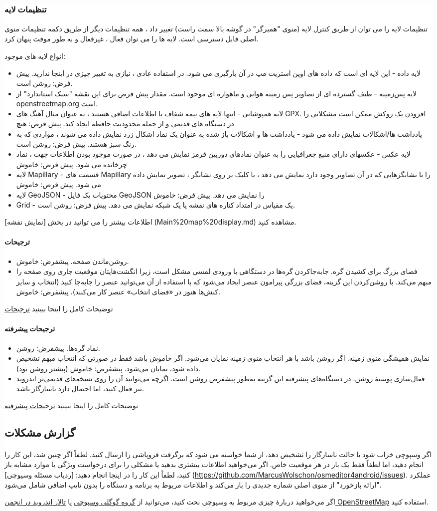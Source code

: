 <a id="layers"></a>

### تنظیمات لایه

تنظیمات لایه را می توان از طریق کنترل لایه (منوی "همبرگر" در گوشه بالا سمت راست) تغییر داد ، همه تنظیمات دیگر از طریق دکمه تنظیمات منوی اصلی قابل دسترسی است. لایه ها را می توان فعال ، غیرفعال و به طور موقت پنهان کرد.

انواع لایه های موجود:

* لایه داده - این لایه ای است که داده های اوپن‌ استریت مپ در آن بارگیری می شود. در استفاده عادی ، نیازی به تغییر چیزی در اینجا ندارید. پیش فرض: روشن است.
* لایه پس‌زمینه - طیف گسترده ای از تصاویر پس زمینه هوایی و ماهواره ای موجود است. مقدار پیش فرض برای این نقشه "سبک استاندارد" از openstreetmap.org است.
* لایه همپوشانی - اینها لایه های نیمه شفاف با اطلاعات اضافی هستند ، به عنوان مثال آهنگ های GPX. افزودن یک روکش ممکن است مشکلاتی را در دستگاه های قدیمی و از جمله محدودیت حافظه ایجاد کند. پیش فرض: هیچ
* یادداشت ها/اشکالات نمایش داده می شود - یادداشت ها و اشکالات باز شده به عنوان یک نماد اشکال زرد نمایش داده می شوند ، مواردی که به رنگ سبز هستند. پیش فرض: روشن است.
* لایه عکس - عکسهای دارای منبع جغرافیایی را به عنوان نمادهای دوربین قرمز نمایش می دهد ، در صورت موجود بودن اطلاعات جهت ، نماد چرخانده می شود. پیش فرض: خاموش
* لایه Mapillary - قسمت های Mapillary را با نشانگرهایی که در آن تصاویر وجود دارد نمایش می دهد ، با کلیک بر روی نشانگر ، تصویر نمایش داده می شود. پیش فرض: خاموش
* لایه GeoJSON - محتویات یک فایل GeoJSON را نمایش می دهد. پیش فرض: خاموش
* Grid - یک مقیاس در امتداد کناره های نقشه یا یک شبکه نمایش می دهد. پیش فرض: روشن است. 

اطلاعات بیشتر را می توانید در بخش [نمایش نقشه] (Main%20map%20display.md) مشاهده کنید.

#### ترجیحات

* روشن‌ماندن صفحه. پیشفرض: خاموش.
* فضای بزرگ برای کشیدن گره. جابه‌جاکردن گره‌ها در دستگاهی با ورودی لمسی مشکل است، زیرا انگشت‌هایتان موقعیت جاری روی صفحه را مبهم می‌کند. با روشن‌کردن این گزینه، فضای بزرگی پیرامون عنصر ایجاد می‌شود که با استفاده از آن می‌توانید عنصر را جابه‌جا کنید (انتخاب و سایر کنش‌ها هنوز در «فضای انتخاب» عنصر کار می‌کنند). پیشفرض: خاموش.

توضیحات کامل را اینجا ببینید [ترجیحات](Preferences.md)

#### ترجیحات پیشرفته

* نماد گره‌ها. پیشفرض: روشن.
* نمایش همیشگی منوی زمینه. اگر روشن باشد با هر انتخاب منوی زمینه نمایان می‌شود. اگر خاموش باشد فقط در صورتی که انتخاب مبهم تشخیص داده شود، نمایان می‌شود. پیشفرض: خاموش (پیشتر روشن بود).
* فعال‌سازی پوستهٔ روشن. در دستگاه‌های پیشرفته این گزینه به‌طور پیشفرض روشن است. اگرچه می‌توانید آن را روی نسخه‌های قدیمی‌تر اندروید نیز فعال کنید، اما احتمال دارد ناسازگار باشد. 

توضیحات کامل را اینجا ببینید [ترجیحات پیشرفته](Advanced%20preferences.md)

## گزارش مشکلات

اگر وسپوچی خراب شود یا حالت ناسازگار را تشخیص دهد، از شما خواسته می شود که برگرفت فروپاشی را ارسال کنید. لطفاً اگر چنین شد، این کار را انجام دهید، اما لطفاً فقط یک بار در هر موقعیت خاص. اگر می‌خواهید اطلاعات بیشتری بدهید یا مشکلی را برای درخواست ویژگی یا موارد مشابه باز کنید، لطفاً این کار را در اینجا انجام دهید: [ردیاب مسئله وسپوچی] (https://github.com/MarcusWolschon/osmeditor4android/issues). عملکرد "ارائه بازخورد" از منوی اصلی شماره جدیدی را باز می‌کند و اطلاعات مربوط به برنامه و دستگاه را بدون تایپ اضافی شامل می‌شود.

اگر می‌خواهید دربارهٔ چیزی مربوط به وسپوچی بحث کنید، می‌توانید از [گروه گوگلی وسپوچی](https://groups.google.com/forum/#!forum/osmeditor4android) یا [تالار اندروید در انجمن OpenStreetMap](http://forum.openstreetmap.org/viewforum.php?id=56) استفاده کنید.


